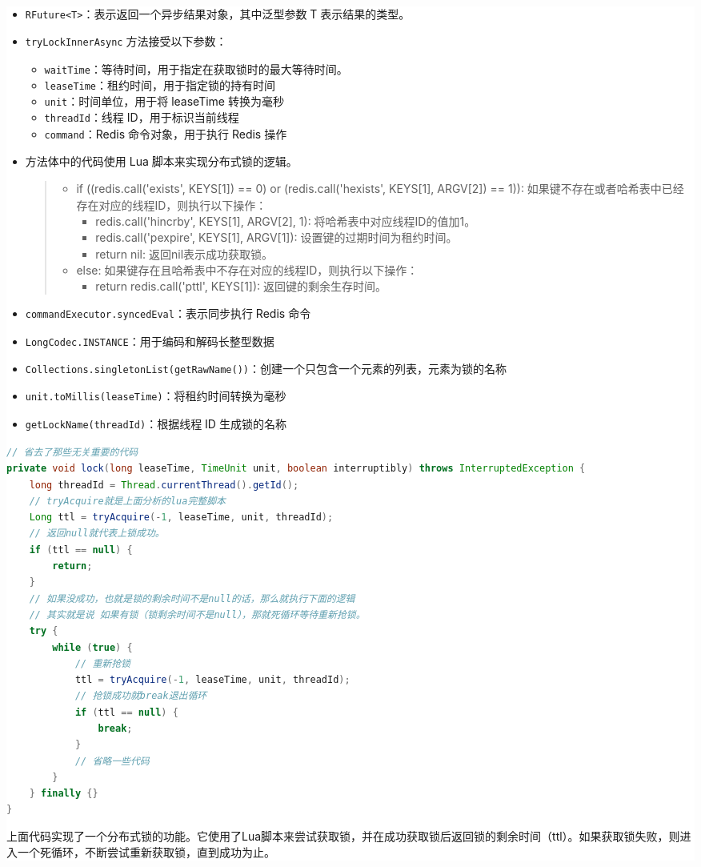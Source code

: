 
- `RFuture<T>`：表示返回一个异步结果对象，其中泛型参数 T 表示结果的类型。
- `tryLockInnerAsync` 方法接受以下参数：
    - `waitTime`：等待时间，用于指定在获取锁时的最大等待时间。
    - `leaseTime`：租约时间，用于指定锁的持有时间
    - `unit`：时间单位，用于将 leaseTime 转换为毫秒
    - `threadId`：线程 ID，用于标识当前线程
    - `command`：Redis 命令对象，用于执行 Redis 操作
- 方法体中的代码使用 Lua 脚本来实现分布式锁的逻辑。

    > - if ((redis.call('exists', KEYS[1]) == 0) or (redis.call('hexists', KEYS[1], ARGV[2]) == 1)): 如果键不存在或者哈希表中已经存在对应的线程ID，则执行以下操作：
    >     - redis.call('hincrby', KEYS[1], ARGV[2], 1): 将哈希表中对应线程ID的值加1。
    >     - redis.call('pexpire', KEYS[1], ARGV[1]): 设置键的过期时间为租约时间。
    >     - return nil: 返回nil表示成功获取锁。
    > - else: 如果键存在且哈希表中不存在对应的线程ID，则执行以下操作：    
    >     - return redis.call('pttl', KEYS[1]): 返回键的剩余生存时间。
    
- `commandExecutor.syncedEval`：表示同步执行 Redis 命令
- `LongCodec.INSTANCE`：用于编码和解码长整型数据
- `Collections.singletonList(getRawName())`：创建一个只包含一个元素的列表，元素为锁的名称
- `unit.toMillis(leaseTime)`：将租约时间转换为毫秒
- `getLockName(threadId)`：根据线程 ID 生成锁的名称


```java
// 省去了那些无关重要的代码
private void lock(long leaseTime, TimeUnit unit, boolean interruptibly) throws InterruptedException {
    long threadId = Thread.currentThread().getId();
    // tryAcquire就是上面分析的lua完整脚本
    Long ttl = tryAcquire(-1, leaseTime, unit, threadId);
    // 返回null就代表上锁成功。
    if (ttl == null) {
        return;
    }
    // 如果没成功，也就是锁的剩余时间不是null的话，那么就执行下面的逻辑
    // 其实就是说 如果有锁（锁剩余时间不是null），那就死循环等待重新抢锁。
    try {
        while (true) {
            // 重新抢锁
            ttl = tryAcquire(-1, leaseTime, unit, threadId);
            // 抢锁成功就break退出循环
            if (ttl == null) {
                break;
            }
            // 省略一些代码
        }
    } finally {}
}
```


上面代码实现了一个分布式锁的功能。它使用了Lua脚本来尝试获取锁，并在成功获取锁后返回锁的剩余时间（ttl）。如果获取锁失败，则进入一个死循环，不断尝试重新获取锁，直到成功为止。
